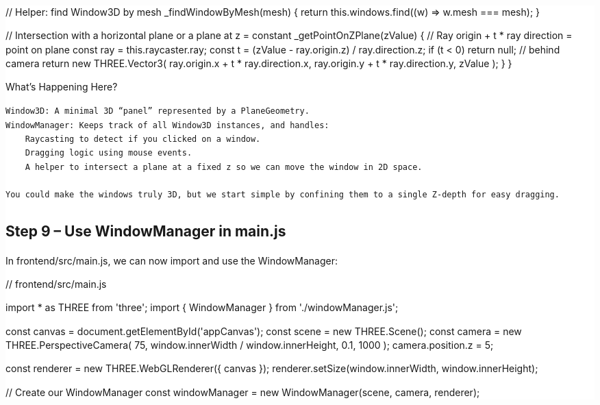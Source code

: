   // Helper: find Window3D by mesh
  _findWindowByMesh(mesh) {
    return this.windows.find((w) => w.mesh === mesh);
  }

  // Intersection with a horizontal plane or a plane at z = constant
  _getPointOnZPlane(zValue) {
    // Ray origin + t * ray direction = point on plane
    const ray = this.raycaster.ray;
    const t = (zValue - ray.origin.z) / ray.direction.z;
    if (t < 0) return null; // behind camera
    return new THREE.Vector3(
      ray.origin.x + t * ray.direction.x,
      ray.origin.y + t * ray.direction.y,
      zValue
    );
  }
}

What’s Happening Here?

    Window3D: A minimal 3D “panel” represented by a PlaneGeometry.
    WindowManager: Keeps track of all Window3D instances, and handles:
        Raycasting to detect if you clicked on a window.
        Dragging logic using mouse events.
        A helper to intersect a plane at a fixed z so we can move the window in 2D space.

    You could make the windows truly 3D, but we start simple by confining them to a single Z-depth for easy dragging.

## Step 9 – Use WindowManager in main.js

In frontend/src/main.js, we can now import and use the WindowManager:

// frontend/src/main.js

import * as THREE from 'three';
import { WindowManager } from './windowManager.js';

const canvas = document.getElementById('appCanvas');
const scene = new THREE.Scene();
const camera = new THREE.PerspectiveCamera(
  75,
  window.innerWidth / window.innerHeight,
  0.1,
  1000
);
camera.position.z = 5;

const renderer = new THREE.WebGLRenderer({ canvas });
renderer.setSize(window.innerWidth, window.innerHeight);

// Create our WindowManager
const windowManager = new WindowManager(scene, camera, renderer);
